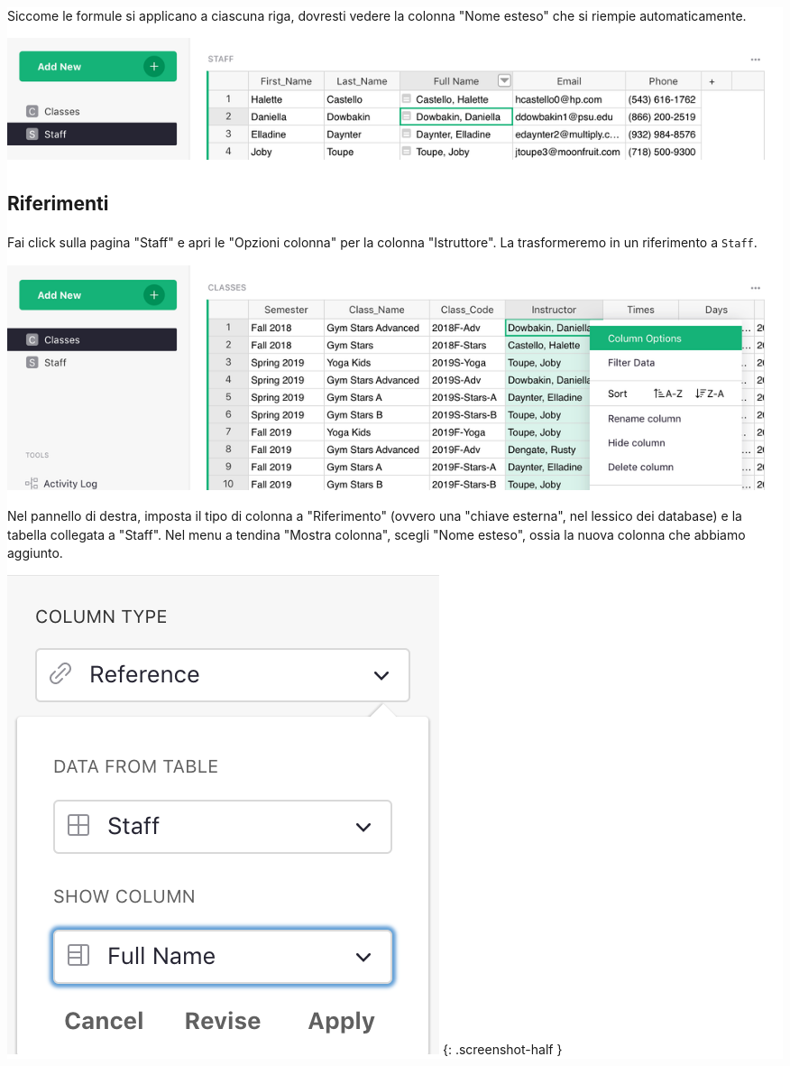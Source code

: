 Siccome le formule si applicano a ciascuna riga, dovresti vedere la colonna "Nome esteso" che si riempie automaticamente.

![fullname-result](images/afterschool-program/fullname-result.png)

## Riferimenti

Fai click sulla pagina "Staff" e apri le "Opzioni colonna" per la colonna "Istruttore". La trasformeremo in un riferimento a `Staff`.

![instructor-col](images/afterschool-program/instructor-col.png)

Nel pannello di destra, imposta il tipo di colonna a "Riferimento" (ovvero una "chiave esterna", nel lessico dei database) e la tabella collegata a "Staff". Nel menu a tendina "Mostra colonna", scegli "Nome esteso", ossia la nuova colonna che abbiamo aggiunto.

<span class="screenshot-large"></span>![instructor-ref](images/afterschool-program/instructor-ref.png) {: .screenshot-half }
